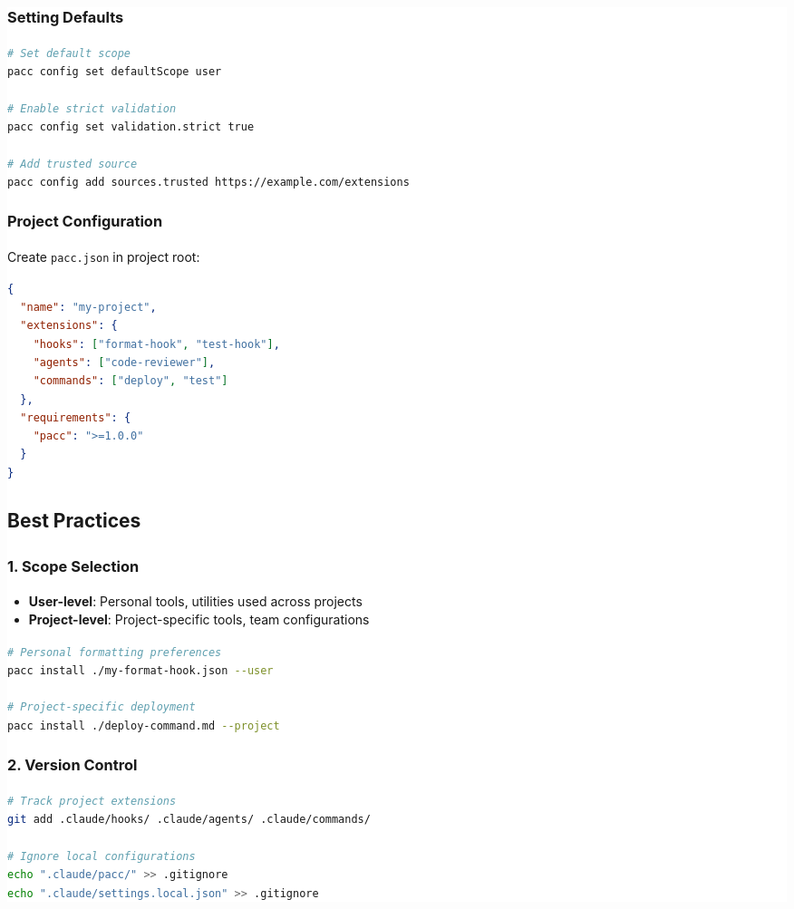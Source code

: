 ### Setting Defaults

```bash
# Set default scope
pacc config set defaultScope user

# Enable strict validation
pacc config set validation.strict true

# Add trusted source
pacc config add sources.trusted https://example.com/extensions
```

### Project Configuration

Create `pacc.json` in project root:

```json
{
  "name": "my-project",
  "extensions": {
    "hooks": ["format-hook", "test-hook"],
    "agents": ["code-reviewer"],
    "commands": ["deploy", "test"]
  },
  "requirements": {
    "pacc": ">=1.0.0"
  }
}
```

## Best Practices

### 1. Scope Selection

- **User-level**: Personal tools, utilities used across projects
- **Project-level**: Project-specific tools, team configurations

```bash
# Personal formatting preferences
pacc install ./my-format-hook.json --user

# Project-specific deployment
pacc install ./deploy-command.md --project
```

### 2. Version Control

```bash
# Track project extensions
git add .claude/hooks/ .claude/agents/ .claude/commands/

# Ignore local configurations
echo ".claude/pacc/" >> .gitignore
echo ".claude/settings.local.json" >> .gitignore
```
